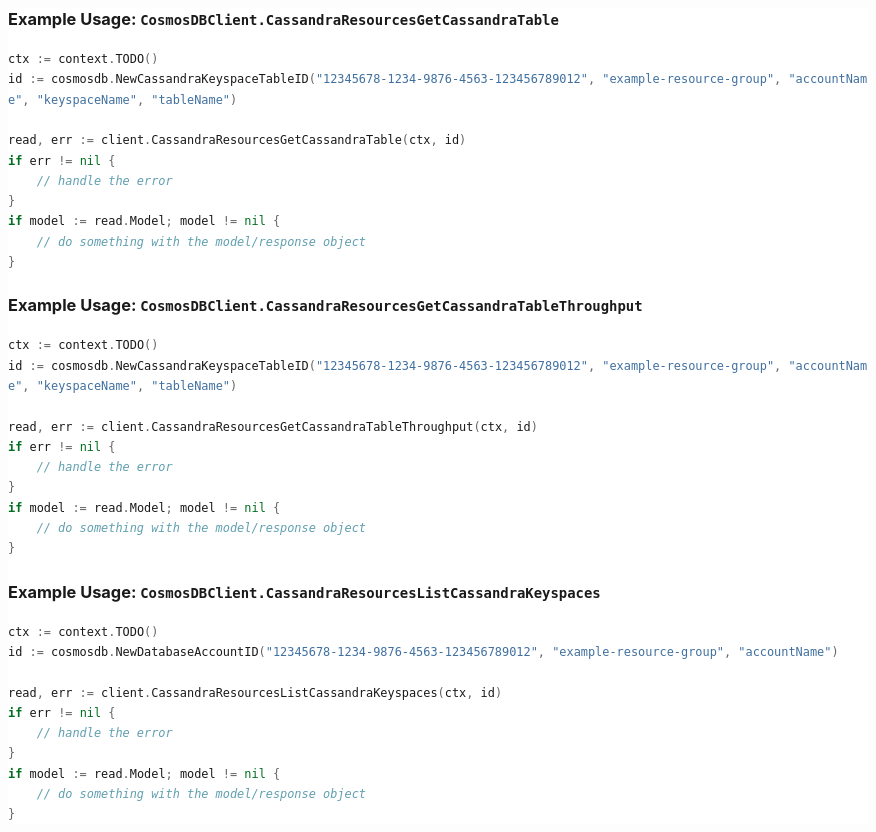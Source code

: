 
### Example Usage: `CosmosDBClient.CassandraResourcesGetCassandraTable`

```go
ctx := context.TODO()
id := cosmosdb.NewCassandraKeyspaceTableID("12345678-1234-9876-4563-123456789012", "example-resource-group", "accountName", "keyspaceName", "tableName")

read, err := client.CassandraResourcesGetCassandraTable(ctx, id)
if err != nil {
	// handle the error
}
if model := read.Model; model != nil {
	// do something with the model/response object
}
```


### Example Usage: `CosmosDBClient.CassandraResourcesGetCassandraTableThroughput`

```go
ctx := context.TODO()
id := cosmosdb.NewCassandraKeyspaceTableID("12345678-1234-9876-4563-123456789012", "example-resource-group", "accountName", "keyspaceName", "tableName")

read, err := client.CassandraResourcesGetCassandraTableThroughput(ctx, id)
if err != nil {
	// handle the error
}
if model := read.Model; model != nil {
	// do something with the model/response object
}
```


### Example Usage: `CosmosDBClient.CassandraResourcesListCassandraKeyspaces`

```go
ctx := context.TODO()
id := cosmosdb.NewDatabaseAccountID("12345678-1234-9876-4563-123456789012", "example-resource-group", "accountName")

read, err := client.CassandraResourcesListCassandraKeyspaces(ctx, id)
if err != nil {
	// handle the error
}
if model := read.Model; model != nil {
	// do something with the model/response object
}
```
